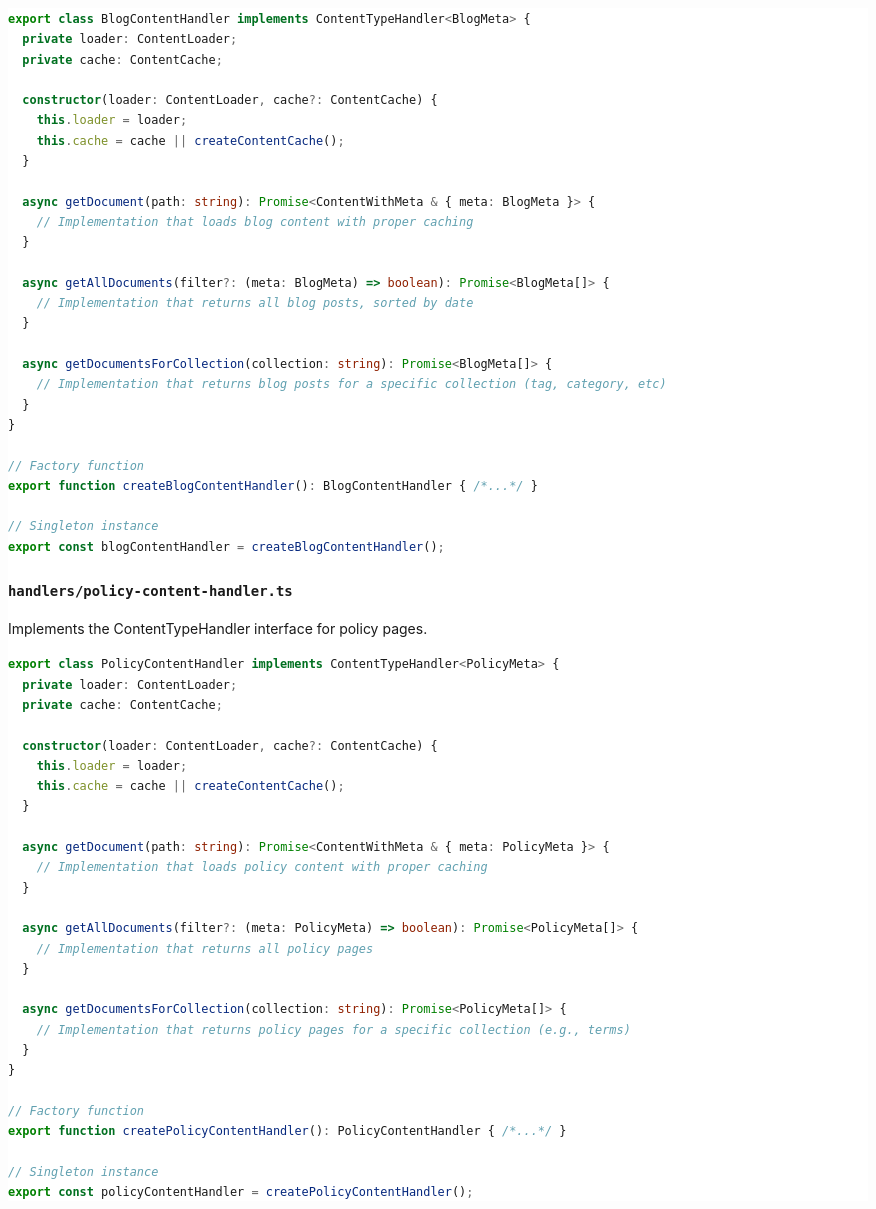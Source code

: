 ```typescript
export class BlogContentHandler implements ContentTypeHandler<BlogMeta> {
  private loader: ContentLoader;
  private cache: ContentCache;

  constructor(loader: ContentLoader, cache?: ContentCache) {
    this.loader = loader;
    this.cache = cache || createContentCache();
  }

  async getDocument(path: string): Promise<ContentWithMeta & { meta: BlogMeta }> {
    // Implementation that loads blog content with proper caching
  }

  async getAllDocuments(filter?: (meta: BlogMeta) => boolean): Promise<BlogMeta[]> {
    // Implementation that returns all blog posts, sorted by date
  }

  async getDocumentsForCollection(collection: string): Promise<BlogMeta[]> {
    // Implementation that returns blog posts for a specific collection (tag, category, etc)
  }
}

// Factory function
export function createBlogContentHandler(): BlogContentHandler { /*...*/ }

// Singleton instance
export const blogContentHandler = createBlogContentHandler();
```

### `handlers/policy-content-handler.ts`

Implements the ContentTypeHandler interface for policy pages.

```typescript
export class PolicyContentHandler implements ContentTypeHandler<PolicyMeta> {
  private loader: ContentLoader;
  private cache: ContentCache;

  constructor(loader: ContentLoader, cache?: ContentCache) {
    this.loader = loader;
    this.cache = cache || createContentCache();
  }

  async getDocument(path: string): Promise<ContentWithMeta & { meta: PolicyMeta }> {
    // Implementation that loads policy content with proper caching
  }

  async getAllDocuments(filter?: (meta: PolicyMeta) => boolean): Promise<PolicyMeta[]> {
    // Implementation that returns all policy pages
  }

  async getDocumentsForCollection(collection: string): Promise<PolicyMeta[]> {
    // Implementation that returns policy pages for a specific collection (e.g., terms)
  }
}

// Factory function
export function createPolicyContentHandler(): PolicyContentHandler { /*...*/ }

// Singleton instance
export const policyContentHandler = createPolicyContentHandler();
```
